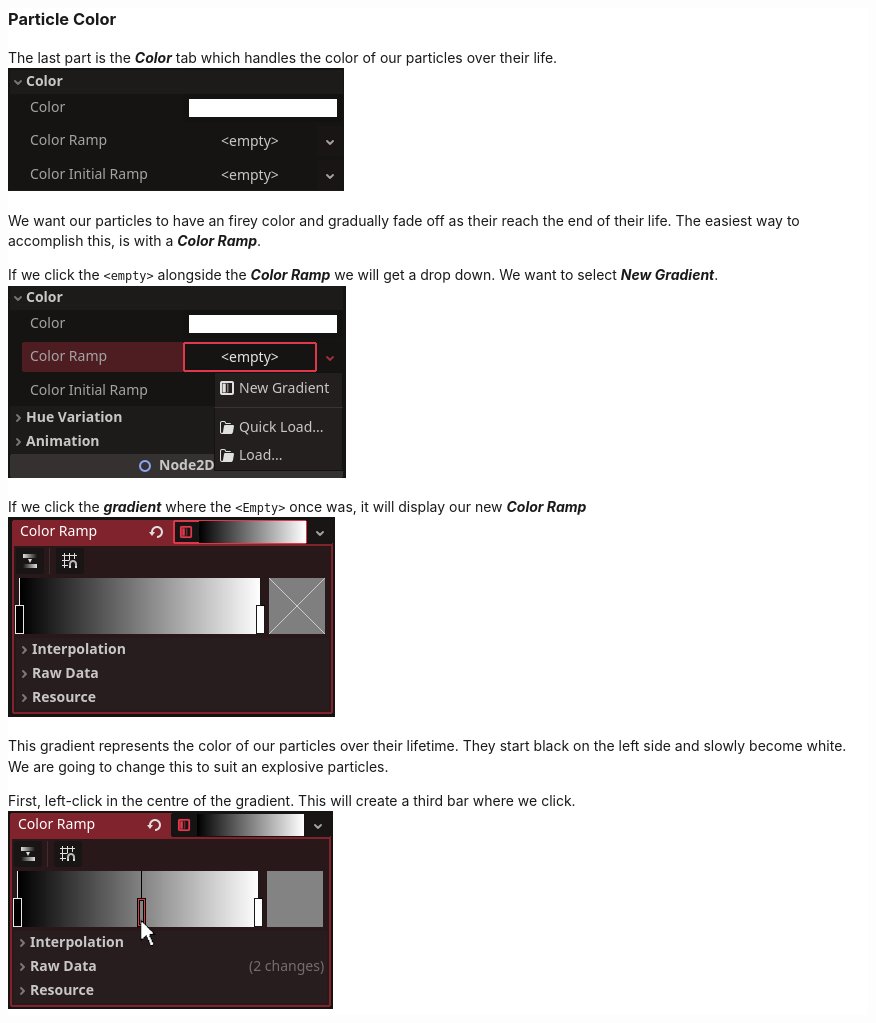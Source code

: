 
### Particle Color

The last part is the ***Color*** tab which handles the color of our particles over their life. 
![CPU Particle 2d color](../../assets/images/2d-wasteInvader/inspector-2d-cpuparticles-color.png)

We want our particles to have an firey color and gradually fade off as their reach the end of their life. The easiest way to accomplish this, is with a ***Color Ramp***.

If we click the `<empty>` alongside the ***Color Ramp*** we will get a drop down. We want to select ***New Gradient***.
![Inspector color ramp empty](../../assets/images/2d-wasteInvader/inspector-2d-cpuparticles-ramp1.png)

If we click the ***gradient*** where the `<Empty>` once was, it will display our new ***Color Ramp***
![Inspector color ramp new gradient](../../assets/images/2d-wasteInvader/inspector-2d-cpuparticles-ramp2.png)

This gradient represents the color of our particles over their lifetime. They start black on the left side and slowly become white. We are going to change this to suit an explosive particles.

First, left-click in the centre of the gradient. This will create a third bar where we click. 
![Add new bar to color ramp gradient](../../assets/images/2d-wasteInvader/inspector-2d-cpuparticles-ramp3.png)

